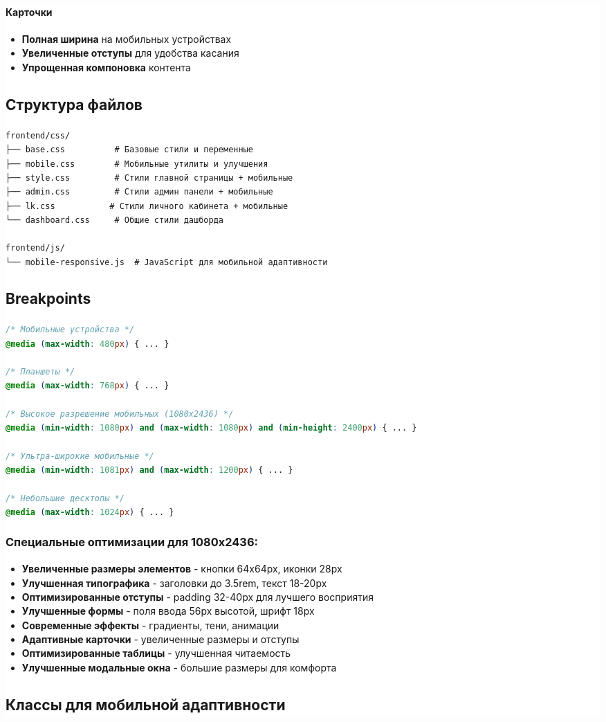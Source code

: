 #### Карточки
- **Полная ширина** на мобильных устройствах
- **Увеличенные отступы** для удобства касания
- **Упрощенная компоновка** контента

## Структура файлов

```
frontend/css/
├── base.css          # Базовые стили и переменные
├── mobile.css        # Мобильные утилиты и улучшения
├── style.css         # Стили главной страницы + мобильные
├── admin.css         # Стили админ панели + мобильные
├── lk.css           # Стили личного кабинета + мобильные
└── dashboard.css     # Общие стили дашборда

frontend/js/
└── mobile-responsive.js  # JavaScript для мобильной адаптивности
```

## Breakpoints

```css
/* Мобильные устройства */
@media (max-width: 480px) { ... }

/* Планшеты */
@media (max-width: 768px) { ... }

/* Высокое разрешение мобильных (1080x2436) */
@media (min-width: 1080px) and (max-width: 1080px) and (min-height: 2400px) { ... }

/* Ультра-широкие мобильные */
@media (min-width: 1081px) and (max-width: 1200px) { ... }

/* Небольшие десктопы */
@media (max-width: 1024px) { ... }
```

### Специальные оптимизации для 1080x2436:
- **Увеличенные размеры элементов** - кнопки 64x64px, иконки 28px
- **Улучшенная типографика** - заголовки до 3.5rem, текст 18-20px
- **Оптимизированные отступы** - padding 32-40px для лучшего восприятия
- **Улучшенные формы** - поля ввода 56px высотой, шрифт 18px
- **Современные эффекты** - градиенты, тени, анимации
- **Адаптивные карточки** - увеличенные размеры и отступы
- **Оптимизированные таблицы** - улучшенная читаемость
- **Улучшенные модальные окна** - большие размеры для комфорта

## Классы для мобильной адаптивности
